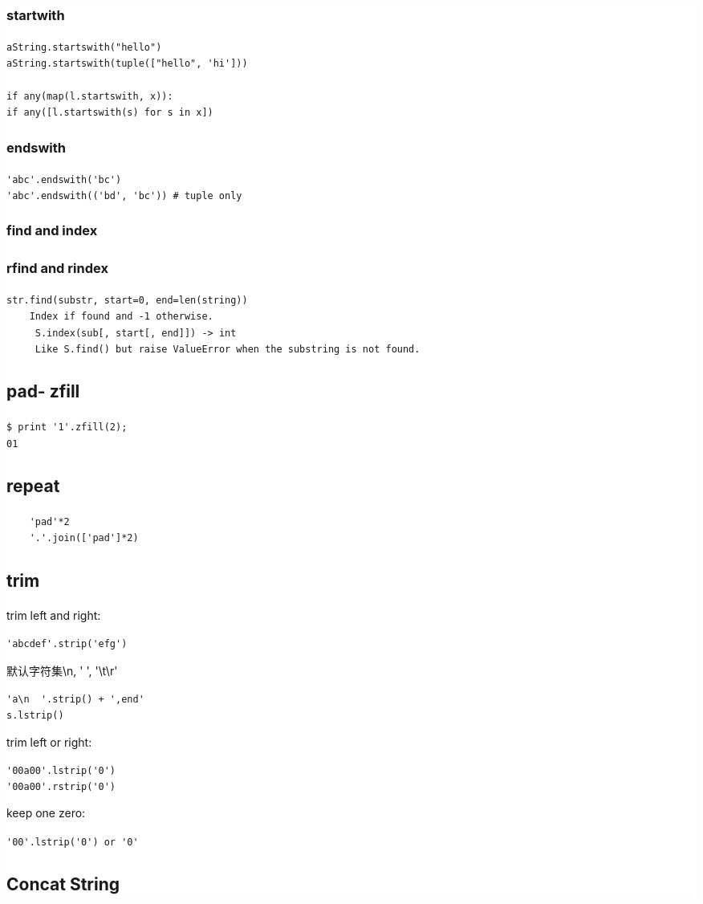 
### startwith

    aString.startswith("hello")
    aString.startswith(tuple(["hello", 'hi']))

	if any(map(l.startswith, x)):
	if any([l.startswith(s) for s in x])

### endswith

    'abc'.endswith('bc')
    'abc'.endswith(('bd', 'bc')) # tuple only

### find and index
### rfind and rindex

    str.find(substr, start=0, end=len(string))
        Index if found and -1 otherwise.
         S.index(sub[, start[, end]]) -> int
         Like S.find() but raise ValueError when the substring is not found.

## pad- zfill

	$ print '1'.zfill(2);
	01

## repeat
```
	'pad'*2
	'.'.join(['pad']*2)
```

## trim
trim left and right:

    'abcdef'.strip('efg')

默认字符集\n, ' ', '\t\r'

	'a\n  '.strip() + ',end'
    s.lstrip()

trim left or right:

    '00a00'.lstrip('0')
    '00a00'.rstrip('0')

keep one zero:

    '00'.lstrip('0') or '0'

## Concat String

